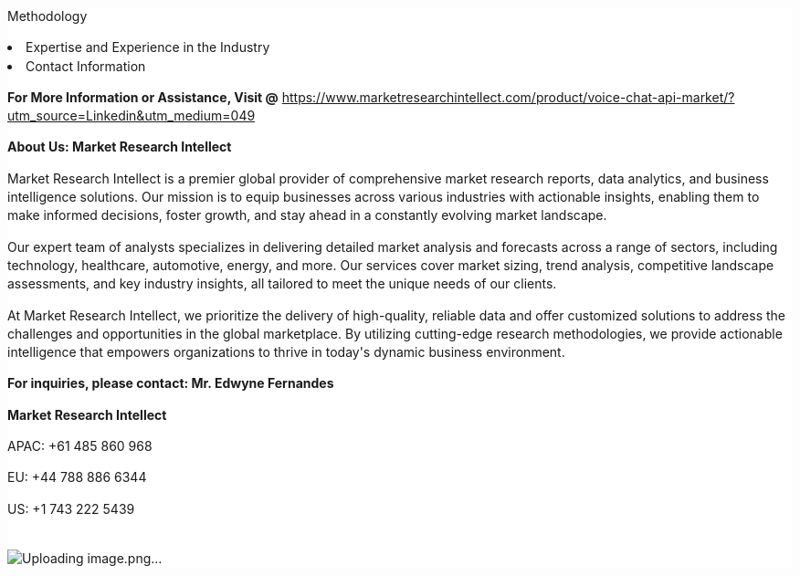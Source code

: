 Methodology</li><li>Expertise and Experience in the Industry</li><li>Contact Information</li></ul></div><div class="article-main__content" data-test-id="publishing-text-block"><p><span class="font-[700]"><strong>For More Information or Assistance, Visit @</strong>&nbsp;<a href="https://www.marketresearchintellect.com/product/voice-chat-api-market/?utm_source=Linkedin&utm_medium=049">https://www.marketresearchintellect.com/product/voice-chat-api-market/?utm_source=Linkedin&utm_medium=049</a></span></p><p><strong>About Us: Market Research Intellect</strong></p><p>Market Research Intellect is a premier global provider of comprehensive market research reports, data analytics, and business intelligence solutions. Our mission is to equip businesses across various industries with actionable insights, enabling them to make informed decisions, foster growth, and stay ahead in a constantly evolving market landscape.</p><p>Our expert team of analysts specializes in delivering detailed market analysis and forecasts across a range of sectors, including technology, healthcare, automotive, energy, and more. Our services cover market sizing, trend analysis, competitive landscape assessments, and key industry insights, all tailored to meet the unique needs of our clients.</p><p>At Market Research Intellect, we prioritize the delivery of high-quality, reliable data and offer customized solutions to address the challenges and opportunities in the global marketplace. By utilizing cutting-edge research methodologies, we provide actionable intelligence that empowers organizations to thrive in today's dynamic business environment.</p><p><strong>For inquiries, please contact: Mr. Edwyne Fernandes</strong></p><p><strong>Market Research Intellect</strong></p><p>APAC: +61 485 860 968</p><p>EU: +44 788 886 6344</p><p>US: +1 743 222 5439</p></div><div class="article-main__content" data-test-id="publishing-text-block">&nbsp;</div>
![Uploading image.png…]()
